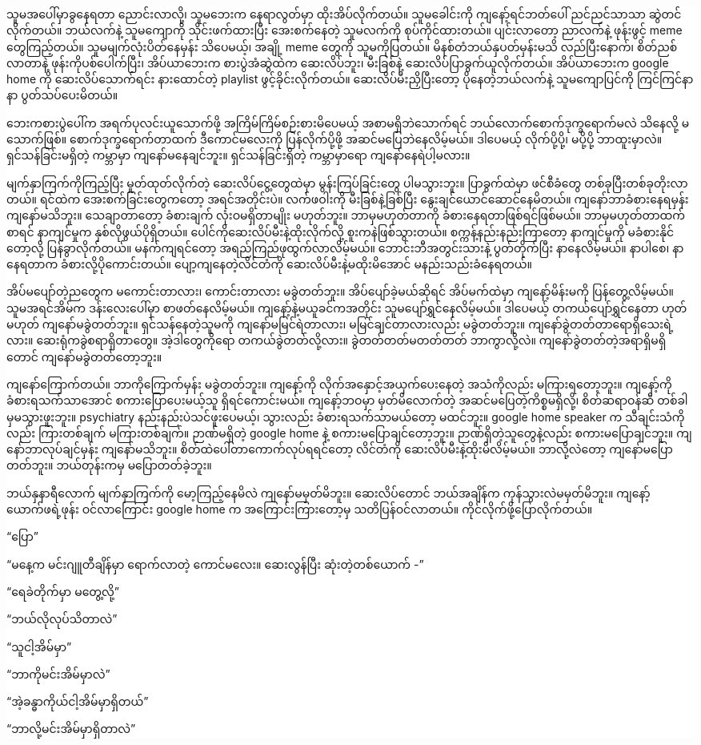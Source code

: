 သူမအပေါ်မှာခွနေရတာ ညောင်းလာလို့၊ သူမဘေးက နေရာလွတ်မှာ ထိုးအိပ်လိုက်တယ်။ သူမခေါင်းကို ကျနော့်ရင်ဘတ်ပေါ်  ညင်ညင်သာသာ ဆွဲတင်လိုက်တယ်။ ဘယ်လက်နဲ့ သူမကျောကို သိုင်းဖက်ထားပြီး အေးစက်နေတဲ့ သူမလက်ကို စုပ်ကိုင်ထားတယ်။ ပျင်းလာတော့ ညာလက်နဲ့ ဖုန်းဖွင့် meme တွေကြည့်တယ်။ သူမမျက်လုံးပိတ်နေမှန်း သိပေမယ့်၊ အချို့ meme တွေကို သူမကိုပြတယ်။ မိနစ်တံဘယ်နှပတ်မှန်းမသိ လည်ပြီးနောက်၊ စိတ်ညစ်လာတာနဲ့ ဖုန်းကိုပစ်ပေါက်ပြီး၊ အိပ်ယာဘေးက စားပွဲအံဆွဲထဲက ဆေးလိပ်ဘူး၊ မီးခြစ်နဲ့ ဆေးလိပ်ပြာခွက်ယူလိုက်တယ်။ အိပ်ယာဘေးက google home ကို ဆေးလိပ်သောက်ရင်း ‌နားထောင်တဲ့ playlist ဖွင့်ခိုင်းလိုက်တယ်။ ဆေးလိပ်မီးညှိပြီးတော့ ပိုနေတဲ့ဘယ်လက်နဲ့ သူမကျောပြင်ကို ကြင်ကြင်နာနာ ပွတ်သပ်ပေးမိတယ်။

ဘေးကစားပွဲပေါ်က အရက်ပုလင်းယူသောက်ဖို့ အကြိမ်ကြိမ်စဉ်းစားမိပေမယ့် အစာမရှိဘဲသောက်ရင် ဘယ်လောက်စောက်ဒုက္ခရောက်မလဲ သိနေလို့ မသောက်ဖြစ်။ စောက်ဒုက္ခရောက်တာထက် ဒီကောင်မလေးကို ပြန်လိုက်ပို့ဖို့ အဆင်မပြေဘဲနေလိမ့်မယ်။ ဒါပေမယ့် လိုက်ပို့ပို့၊ မပို့ပို့ ဘာထူးမှာလဲ။ ရှင်သန်ခြင်းမရှိတဲ့ ကမ္ဘာမှာ ကျနော်မနေချင်ဘူး။ ရှင်သန်ခြင်းရှိတဲ့ ကမ္ဘာမှာရော ကျနော်နေရဲပါ့မလား။

မျက်နှာကြက်ကိုကြည့်ပြီး မှုတ်ထုတ်လိုက်တဲ့ ဆေးလိပ်ငွေ့တွေထဲမှာ မွန်းကြပ်ခြင်းတွေ ပါမသွားဘူး။ ပြာခွက်ထဲမှာ ဖင်စီခံတွေ တစ်ခုပြီးတစ်ခုတိုးလာတယ်။ ရင်ထဲက အေးစက်ခြင်းတွေကတော့ အရင်အတိုင်းပဲ။ လက်ဖဝါးကို မီးခြစ်နဲ့ခြစ်ပြီး နွေး‌ချင်ယောင်ဆောင်နေမိတယ်။ ကျနော်ဘာခံစားနေရမှန်း ကျနော်မသိဘူး။ သေချာ‌တာတော့ ခံစားချက် လုံးဝမရှိတာမျိုး မဟုတ်ဘူး။ ဘာမှမဟုတ်တာကို ခံစားနေရတာဖြစ်ရင်ဖြစ်မယ်။ ဘာမှမဟုတ်တာထက်စာရင် နာကျင်မှုက နှစ်လိုဖွယ်ပိုရှိတယ်။ ပေါင်ကိုဆေးလိပ်မီးနဲ့ထိုးလိုက်လို့ စူးကနဲဖြစ်သွားတယ်။ စက္ကန့်နည်းနည်းကြာတော့ နာကျင်မှုကို မခံစားနိုင်တော့လို့ ပြန်ခွာလိုက်တယ်။ မနက်ကျရင်တော့ အရည်ကြည်ဖုထွက်လာလိမ့်မယ်။ ဘောင်းဘီအတွင်းသားနဲ့ ပွတ်တိုက်ပြီး နာနေလိမ့်မယ်။ နာပါစေ၊ နာနေရတာက ခံစားလို့ပိုကောင်းတယ်။ ပျော့ကျနေတဲ့လိင်တံကို ဆေးလိပ်မီးနဲ့မထိုးမိအောင် မနည်းသည်းခံနေရတယ်။

အိပ်မပျော်တဲ့ညတွေက မကောင်းတာလား၊ ကောင်းတာလား မခွဲတတ်ဘူး။ အိပ်ပျော်ခဲ့မယ်ဆိုရင် အိပ်မက်ထဲမှာ ကျနော့်မိန်းမကို ပြန်တွေ့လိမ့်မယ်။ သူမအရင်အိမ်က ဒန်းလေးပေါ်မှာ စာဖတ်နေလိမ့်မယ်။ ကျနော့်နဲ့မယူခင်ကအတိုင်း သူမပျော်ရွှင်နေလိမ့်မယ်။ ဒါပေမယ့် တကယ်ပျော်ရွှင်နေတာ ဟုတ်မဟုတ် ကျနော်မခွဲတတ်ဘူး။ ရှင်သန်နေတဲ့သူမကို ကျနော်မမြင်ရဲတာလား၊ မမြင်ချင်တာလားလည်း မခွဲတတ်ဘူး။ ကျနော်ခွဲတတ်တာရောရှိသေးရဲ့လား။ ဆေးရုံကခွဲစရာရှိတာတွေ။ အဲ့ဒါတွေကိုရော တကယ်ခွဲတတ်လို့လား။ ခွဲတတ်တတ်မတတ်တတ် ဘာကွာလို့လဲ။ ကျနော်ခွဲတတ်တဲ့အရာရှိမရှိတောင် ကျနော်မခွဲတတ်တော့ဘူး။

ကျနော်ကြောက်တယ်။ ဘာကိုကြောက်မှန်း မခွဲတတ်ဘူး။ ကျနော့်ကို လိုက်အနှောင့်အယှက်ပေးနေတဲ့ အသံကိုလည်း မကြားရတော့ဘူး။ ကျနော့်ကို ခံစားရသက်သာအောင် စကားပြောပေးမယ့်သူ ရှိရင်ကောင်းမယ်။ ကျနော့်ဘဝမှာ မှတ်မိလောက်တဲ့ အ‌ဆင်မပြေတဲ့ကိစ္စမရှိလို့၊ စိတ်ဆရာဝန်ဆီ တစ်ခါမှမသွားဖူးဘူး။ psychiatry နည်းနည်းပဲသင်ဖူးပေမယ့်၊ သွားလည်း ခံစားရသက်သာမယ်တော့ မထင်ဘူး။ google home speaker က သီချင်းသံကိုလည်း ကြားတစ်ချက် မကြားတစ်ချက်။ ဉာဏ်မရှိတဲ့ google home နဲ့ စကားမပြောချင်တော့ဘူး။ ဉာဏ်ရှိတဲ့သူတွေနဲ့လည်း စကားမပြောချင်ဘူး။ ကျနော်ဘာလုပ်ချင်မှန်း ကျနော်မသိဘူး။ စိတ်ထဲပေါ်တာကောက်လုပ်ရရင်တော့ လိင်တံကို ဆေးလိပ်မီးနဲ့ထိုးမိလိမ့်မယ်။ ဘာလို့လဲတော့ ကျနော်မပြောတတ်ဘူး။ ဘယ်တုန်းကမှ မပြောတတ်ခဲ့ဘူး။

ဘယ်နှနာရီလောက် မျက်နှာကြက်ကို မော့ကြည့်နေမိလဲ ကျနော်မမှတ်မိဘူး။ ဆေးလိပ်တောင် ဘယ်အချိန်က ကုန်သွားလဲမမှတ်မိဘူး။ ကျနော့်ယောက်ဖရဲ့ဖုန်း ဝင်လာကြောင်း google home က‌ အကြောင်းကြားတော့မှ သတိပြန်ဝင်လာတယ်။ ကိုင်လိုက်ဖို့ပြောလိုက်တယ်။

“ပြော”

“မနေ့က မင်းဂျူတီချိန်မှာ ရောက်လာတဲ့ ကောင်မလေး။ ဆေးလွန်ပြီး ဆုံးတဲ့တစ်ယောက် -”

“ရေခဲတိုက်မှာ မတွေ့လို့”

“ဘယ်လိုလုပ်သိတာလဲ”

“သူငါ့အိမ်မှာ”

“ဘာကိုမင်းအိမ်မှာလဲ”

“အဲ့ခန္ဓာကိုယ်ငါ့အိမ်မှာရှိတယ်”

“ဘာလို့မင်းအိမ်မှာရှိတာလဲ”
